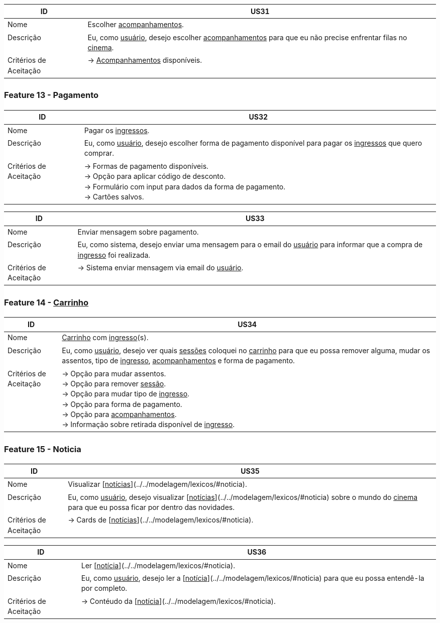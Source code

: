 | ID | US31  |
|-----|--------|
| Nome | Escolher [acompanhamentos](../../modelagem/lexicos/#acompanhamento). |
| Descrição | Eu, como [usuário](../../modelagem/lexicos/#usuario), desejo escolher [acompanhamentos](../../modelagem/lexicos/#acompanhamento) para que eu não precise enfrentar filas no [cinema](../../modelagem/lexicos/#cinema). |
| Critérios de Aceitação | -> [Acompanhamentos](../../modelagem/lexicos/#acompanhamento) disponíveis. <br/>|


### Feature 13 - Pagamento

| ID | US32  |
|-----|--------|
| Nome | Pagar os [ingressos](../../modelagem/lexicos/#ingresso). |
| Descrição | Eu, como [usuário](../../modelagem/lexicos/#usuario), desejo escolher forma de pagamento disponível para pagar os [ingressos](../../modelagem/lexicos/#ingresso) que quero comprar. |
| Critérios de Aceitação | -> Formas de pagamento disponíveis. <br/> -> Opção para aplicar código de desconto. <br/> -> Formulário com input para dados da forma de pagamento. <br/> -> Cartões salvos. <br/>|

| ID | US33  |
|-----|--------|
| Nome | Enviar mensagem sobre pagamento. |
| Descrição | Eu, como sistema, desejo enviar uma mensagem para o email do [usuário](../../modelagem/lexicos/#usuario) para informar que a compra de [ingresso](../../modelagem/lexicos/#ingresso) foi realizada.|
| Critérios de Aceitação | -> Sistema enviar mensagem via email do [usuário](../../modelagem/lexicos/#usuario). <br/> |

### Feature 14 - [Carrinho](../../modelagem/lexicos/#carrinho)

| ID | US34  |
|-----|--------|
| Nome | [Carrinho](../../modelagem/lexicos/#carrinho) com [ingresso](../../modelagem/lexicos/#ingresso)(s). |
| Descrição | Eu, como [usuário](../../modelagem/lexicos/#usuario), desejo ver quais [sessões](../../modelagem/lexicos/#usuario) coloquei no [carrinho](../../modelagem/lexicos/#carrinho) para que eu possa remover alguma, mudar os assentos, tipo de [ingresso](../../modelagem/lexicos/#ingresso), [acompanhamentos](../../modelagem/lexicos/#acompanhamento) e forma de pagamento. |
| Critérios de Aceitação | -> Opção para mudar assentos. <br/> -> Opção para remover [sessão](../../modelagem/lexicos/#usuario). <br/> -> Opção para mudar tipo de [ingresso](../../modelagem/lexicos/#ingresso). <br/> -> Opção para forma de pagamento. <br/> -> Opção para [acompanhamentos](../../modelagem/lexicos/#acompanhamento). <br/> -> Informação sobre retirada disponível de [ingresso](../../modelagem/lexicos/#ingresso). <br/> |


### Feature 15 - Noticia

| ID | US35  |
|-----|--------|
| Nome | Visualizar [[notícias](../../modelagem/lexicos/#noticia)](../../modelagem/lexicos/#noticia). |
| Descrição | Eu, como [usuário](../../modelagem/lexicos/#usuario), desejo visualizar [[notícias](../../modelagem/lexicos/#noticia)](../../modelagem/lexicos/#noticia) sobre o mundo do [cinema](../../modelagem/lexicos/#cinema) para que eu possa ficar por dentro das novidades. |
| Critérios de Aceitação | -> Cards de [[notícias](../../modelagem/lexicos/#noticia)](../../modelagem/lexicos/#noticia). <br/>|

| ID | US36  |
|-----|--------|
| Nome | Ler [[notícia](../../modelagem/lexicos/#noticia)](../../modelagem/lexicos/#noticia). |
| Descrição | Eu, como [usuário](../../modelagem/lexicos/#usuario), desejo ler a [[notícia](../../modelagem/lexicos/#noticia)](../../modelagem/lexicos/#noticia) para que eu possa entendê-la por completo. |
| Critérios de Aceitação | -> Contéudo da [[notícia](../../modelagem/lexicos/#noticia)](../../modelagem/lexicos/#noticia). <br/>|

